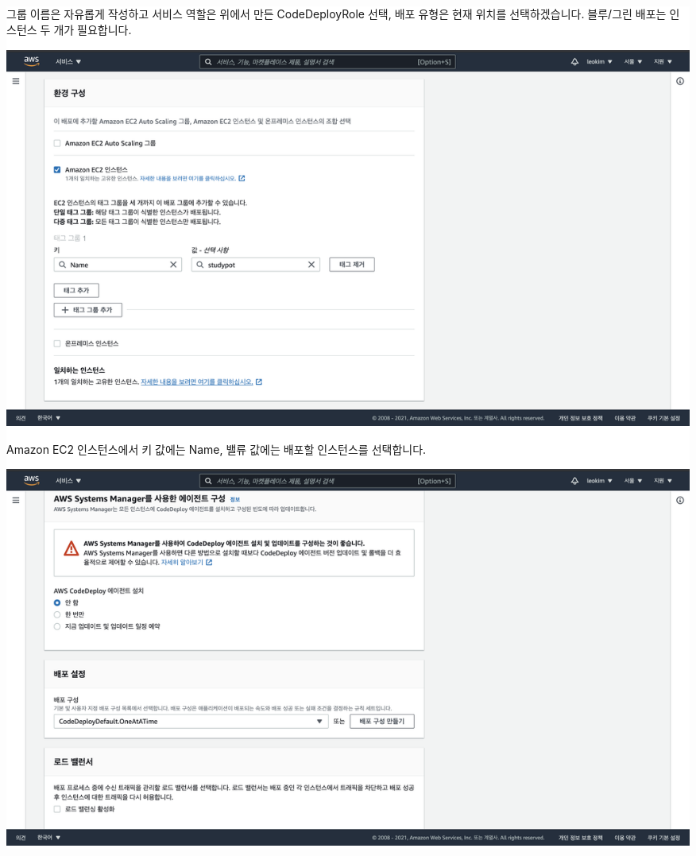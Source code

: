그룹 이름은 자유롭게 작성하고 서비스 역할은 위에서 만든 CodeDeployRole 선택, 배포 유형은 현재 위치를 선택하겠습니다. 블루/그린 배포는 인스턴스 두 개가 필요합니다.

![두 번째 배포 그룹](/assets/images/codedeploy/aws-web/배포그룹-환경-구성.png)

Amazon EC2 인스턴스에서 키 값에는 Name, 밸류 값에는 배포할 인스턴스를 선택합니다.

![세 번쨰 배포 그룹](/assets/images/codedeploy/aws-web/배포그룹-기타.png)

